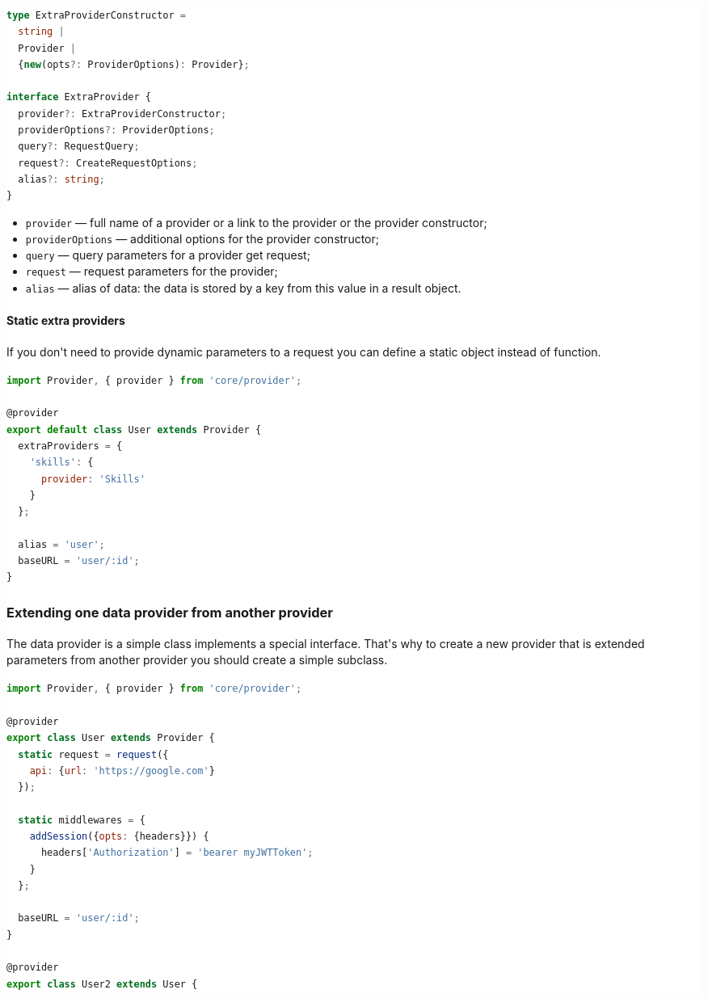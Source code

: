 ```typescript
type ExtraProviderConstructor =
  string |
  Provider |
  {new(opts?: ProviderOptions): Provider};

interface ExtraProvider {
  provider?: ExtraProviderConstructor;
  providerOptions?: ProviderOptions;
  query?: RequestQuery;
  request?: CreateRequestOptions;
  alias?: string;
}
```

* `provider` — full name of a provider or a link to the provider or the provider constructor;
* `providerOptions` — additional options for the provider constructor;
* `query` — query parameters for a provider get request;
* `request` — request parameters for the provider;
* `alias` — alias of data: the data is stored by a key from this value in a result object.

#### Static extra providers

If you don't need to provide dynamic parameters to a request you can define a static object instead of function.

```js
import Provider, { provider } from 'core/provider';

@provider
export default class User extends Provider {
  extraProviders = {
    'skills': {
      provider: 'Skills'
    }
  };

  alias = 'user';
  baseURL = 'user/:id';
}
```

### Extending one data provider from another provider

The data provider is a simple class implements a special interface. That's why to create a new provider that is extended parameters from another provider you should create a simple subclass.

```js
import Provider, { provider } from 'core/provider';

@provider
export class User extends Provider {
  static request = request({
    api: {url: 'https://google.com'}
  });

  static middlewares = {
    addSession({opts: {headers}}) {
      headers['Authorization'] = 'bearer myJWTToken';
    }
  };

  baseURL = 'user/:id';
}

@provider
export class User2 extends User {
```